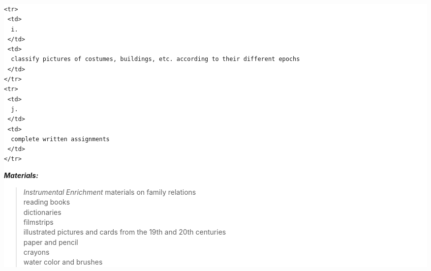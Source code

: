     <tr>
     <td>
      i.
     </td>
     <td>
      classify pictures of costumes, buildings, etc. according to their different epochs
     </td>
    </tr>
    <tr>
     <td>
      j.
     </td>
     <td>
      complete written assignments
     </td>
    </tr>
   </table>
  </dl>
 </blockquote>
 <p>
  <b>
   <i>
    <i>
     <b>
      Materials:
     </b>
    </i>
   </i>
  </b>
  <br/>
 </p>
 <blockquote>
  <dl>
   <dt>
    <i>
     Instrumental Enrichment
    </i>
    materials on family relations
    <dt>
     reading books
     <dt>
      dictionaries
      <dt>
       filmstrips
       <dt>
        illustrated pictures and cards from the 19th and 20th centuries
        <dt>
         paper and pencil
         <dt>
          crayons
          <dt>
           water color and brushes
          </dt>
         </dt>
        </dt>
       </dt>
      </dt>
     </dt>
    </dt>
   </dt>
  </dl>
 </blockquote>
 <p>
  <b>